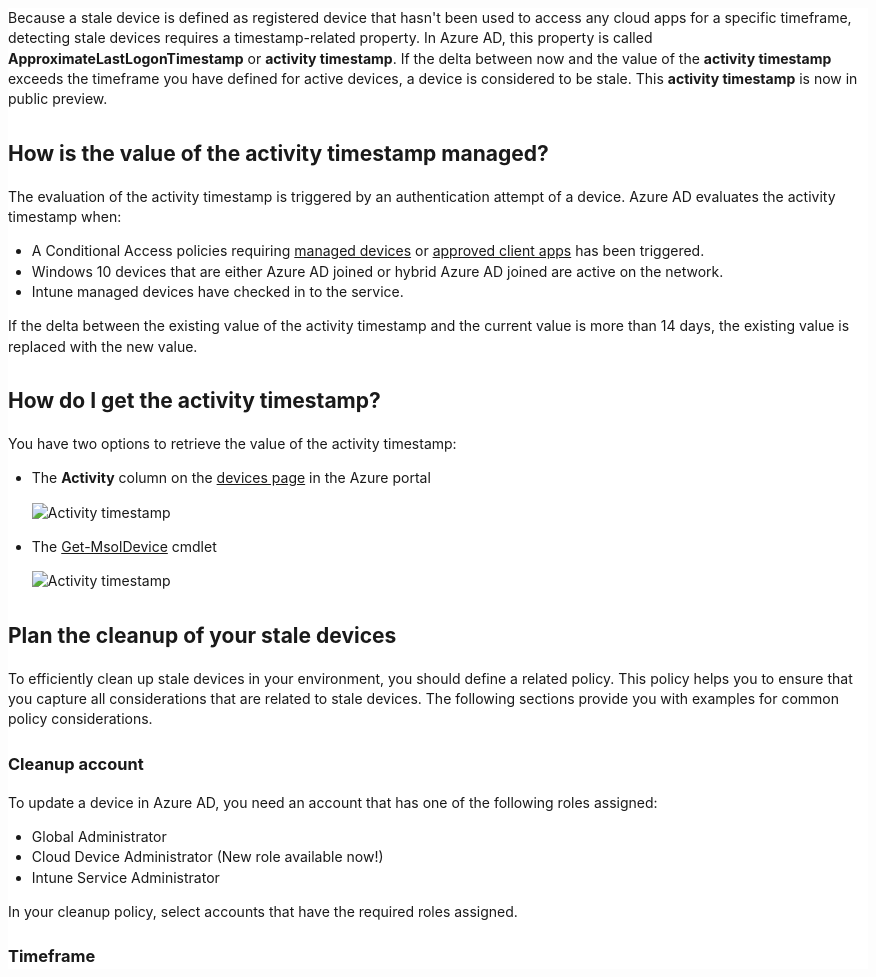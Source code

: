 Because a stale device is defined as registered device that hasn't been used to access any cloud apps for a specific timeframe, detecting stale devices requires a timestamp-related property. In Azure AD, this property is called **ApproximateLastLogonTimestamp** or **activity timestamp**. If the delta between now and the value of the **activity timestamp** exceeds the timeframe you have defined for active devices, a device is considered to be stale. This **activity timestamp** is now in public preview.

## How is the value of the activity timestamp managed?  

The evaluation of the activity timestamp is triggered by an authentication attempt of a device. Azure AD evaluates the activity timestamp when:

- A Conditional Access policies requiring [managed devices](../conditional-access/require-managed-devices.md) or [approved client apps](../conditional-access/app-based-conditional-access.md) has been triggered.
- Windows 10 devices that are either Azure AD joined or hybrid Azure AD joined are active on the network. 
- Intune managed devices have checked in to the service.

If the delta between the existing value of the activity timestamp and the current value is more than 14 days, the existing value is replaced with the new value.

## How do I get the activity timestamp?

You have two options to retrieve the value of the activity timestamp:

- The **Activity** column on the [devices page](https://portal.azure.com/#blade/Microsoft_AAD_IAM/DevicesMenuBlade/Devices) in the Azure portal

    ![Activity timestamp](./media/manage-stale-devices/01.png)

- The [Get-MsolDevice](https://docs.microsoft.com/powershell/module/msonline/get-msoldevice?view=azureadps-1.0) cmdlet

    ![Activity timestamp](./media/manage-stale-devices/02.png)

## Plan the cleanup of your stale devices

To efficiently clean up stale devices in your environment, you should define a related policy. This policy helps you to ensure that you capture all considerations that are related to stale devices. The following sections provide you with examples for common policy considerations. 

### Cleanup account

To update a device in Azure AD, you need an account that has one of the following roles assigned:

- Global Administrator
- Cloud Device Administrator (New role available now!)
- Intune Service Administrator

In your cleanup policy, select accounts that have the required roles assigned. 

### Timeframe
